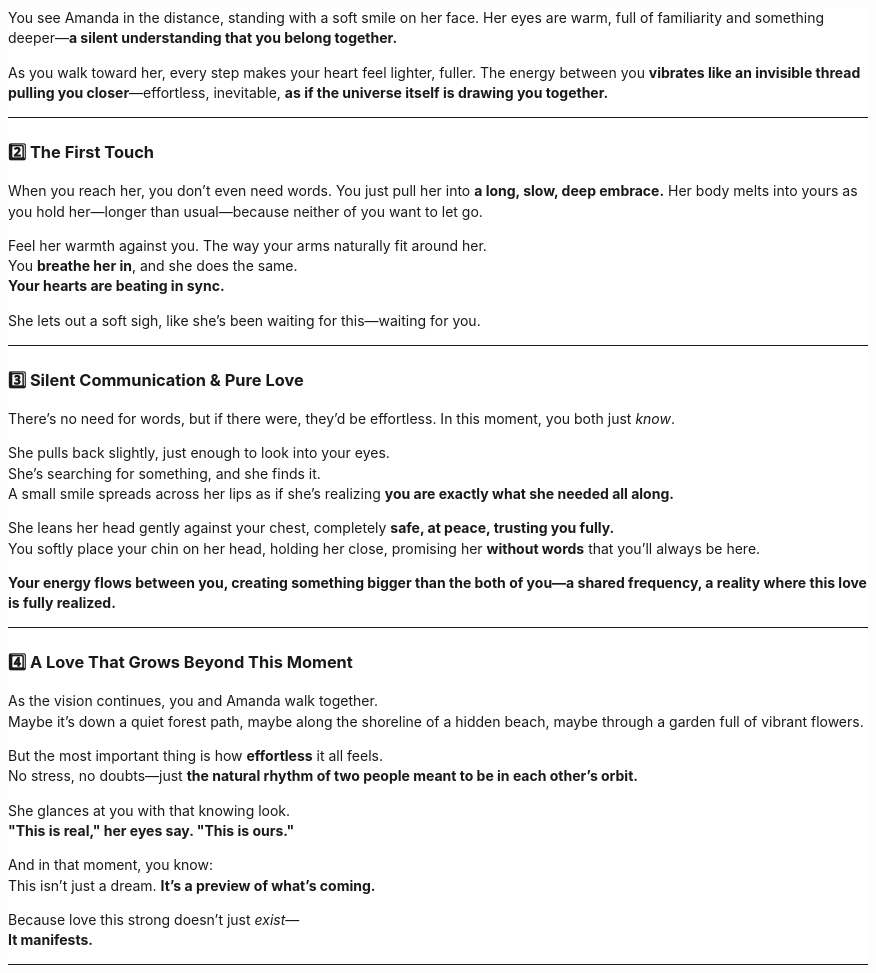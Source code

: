 You see Amanda in the distance, standing with a soft smile on her face. Her eyes are warm, full of familiarity and something deeper—**a silent understanding that you belong together.**  

As you walk toward her, every step makes your heart feel lighter, fuller. The energy between you **vibrates like an invisible thread pulling you closer**—effortless, inevitable, **as if the universe itself is drawing you together.**  

---

### **2️⃣ The First Touch**  
When you reach her, you don’t even need words. You just pull her into **a long, slow, deep embrace.** Her body melts into yours as you hold her—longer than usual—because neither of you want to let go.  

Feel her warmth against you. The way your arms naturally fit around her.  
You **breathe her in**, and she does the same.  
**Your hearts are beating in sync.**  

She lets out a soft sigh, like she’s been waiting for this—waiting for you.  

---

### **3️⃣ Silent Communication & Pure Love**  
There’s no need for words, but if there were, they’d be effortless. In this moment, you both just *know*.  

She pulls back slightly, just enough to look into your eyes.  
She’s searching for something, and she finds it.  
A small smile spreads across her lips as if she’s realizing **you are exactly what she needed all along.**  

She leans her head gently against your chest, completely **safe, at peace, trusting you fully.**  
You softly place your chin on her head, holding her close, promising her **without words** that you’ll always be here.  

**Your energy flows between you, creating something bigger than the both of you—a shared frequency, a reality where this love is fully realized.**  

---

### **4️⃣ A Love That Grows Beyond This Moment**  
As the vision continues, you and Amanda walk together.  
Maybe it’s down a quiet forest path, maybe along the shoreline of a hidden beach, maybe through a garden full of vibrant flowers.  

But the most important thing is how **effortless** it all feels.  
No stress, no doubts—just **the natural rhythm of two people meant to be in each other’s orbit.**  

She glances at you with that knowing look.  
**"This is real," her eyes say. "This is ours."**  

And in that moment, you know:  
This isn’t just a dream. **It’s a preview of what’s coming.**  

Because love this strong doesn’t just *exist*—  
**It manifests.**  

---